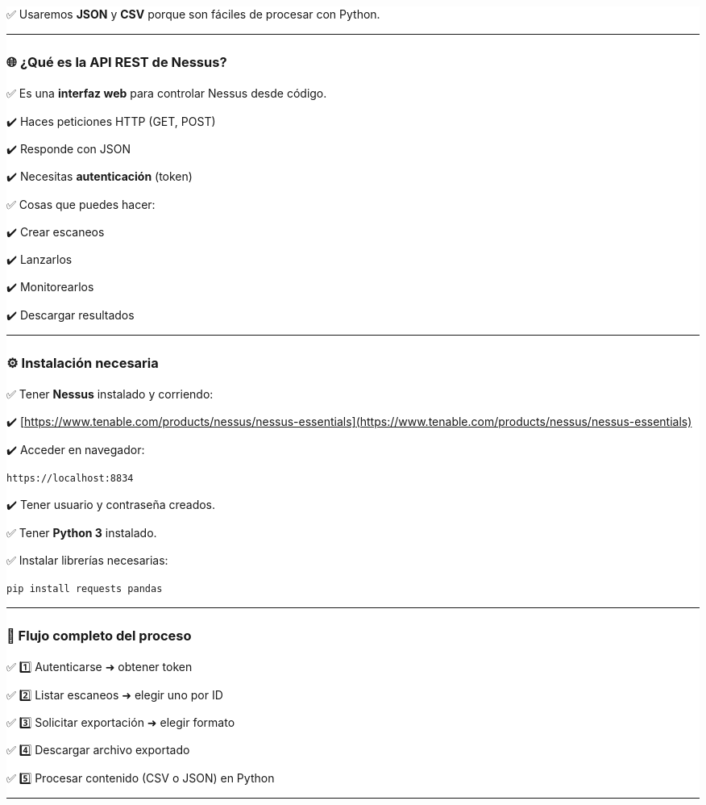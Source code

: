 ✅ Usaremos **JSON** y **CSV** porque son fáciles de procesar con Python.

---

### 🌐 ¿Qué es la API REST de Nessus?

✅ Es una **interfaz web** para controlar Nessus desde código.

✔️ Haces peticiones HTTP (GET, POST)

✔️ Responde con JSON

✔️ Necesitas **autenticación** (token)

✅ Cosas que puedes hacer:

✔️ Crear escaneos

✔️ Lanzarlos

✔️ Monitorearlos

✔️ Descargar resultados

---

### ⚙️ Instalación necesaria

✅ Tener **Nessus** instalado y corriendo:

✔️ [https://www.tenable.com/products/nessus/nessus-essentials](https://www.tenable.com/products/nessus/nessus-essentials)

✔️ Acceder en navegador:

```
https://localhost:8834
```

✔️ Tener usuario y contraseña creados.

✅ Tener **Python 3** instalado.

✅ Instalar librerías necesarias:

```bash
pip install requests pandas
```

---

### 🧭 Flujo completo del proceso

✅ 1️⃣ Autenticarse ➜ obtener token

✅ 2️⃣ Listar escaneos ➜ elegir uno por ID

✅ 3️⃣ Solicitar exportación ➜ elegir formato

✅ 4️⃣ Descargar archivo exportado

✅ 5️⃣ Procesar contenido (CSV o JSON) en Python

---